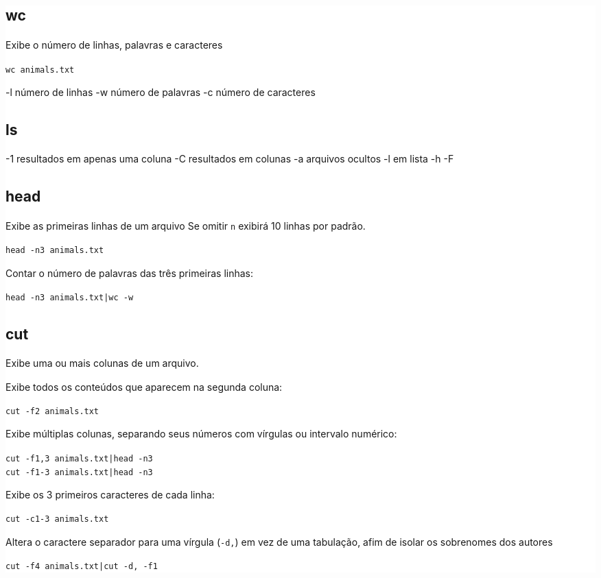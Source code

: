 ## wc
Exibe o número de linhas, palavras e caracteres
```
wc animals.txt
```
-l número de linhas
-w número de palavras
-c número de caracteres

## ls 
-1 resultados em apenas uma coluna
-C resultados em colunas
-a arquivos ocultos
-l em lista
-h
-F 

## head
Exibe as primeiras linhas de um arquivo
Se omitir `n` exibirá 10 linhas por padrão.
```
head -n3 animals.txt
```
Contar o número de palavras das três primeiras linhas:
```
head -n3 animals.txt|wc -w
```

## cut
Exibe uma ou mais colunas de um arquivo.

Exibe todos os conteúdos que aparecem na segunda coluna:
```
cut -f2 animals.txt
```

Exibe múltiplas colunas, separando seus números com vírgulas ou intervalo numérico:
```
cut -f1,3 animals.txt|head -n3
cut -f1-3 animals.txt|head -n3
```

Exibe os 3 primeiros caracteres de cada linha:
```
cut -c1-3 animals.txt
```

Altera o caractere separador para uma vírgula (`-d,`) em vez de uma tabulação, afim de isolar os sobrenomes dos autores
```
cut -f4 animals.txt|cut -d, -f1
```
